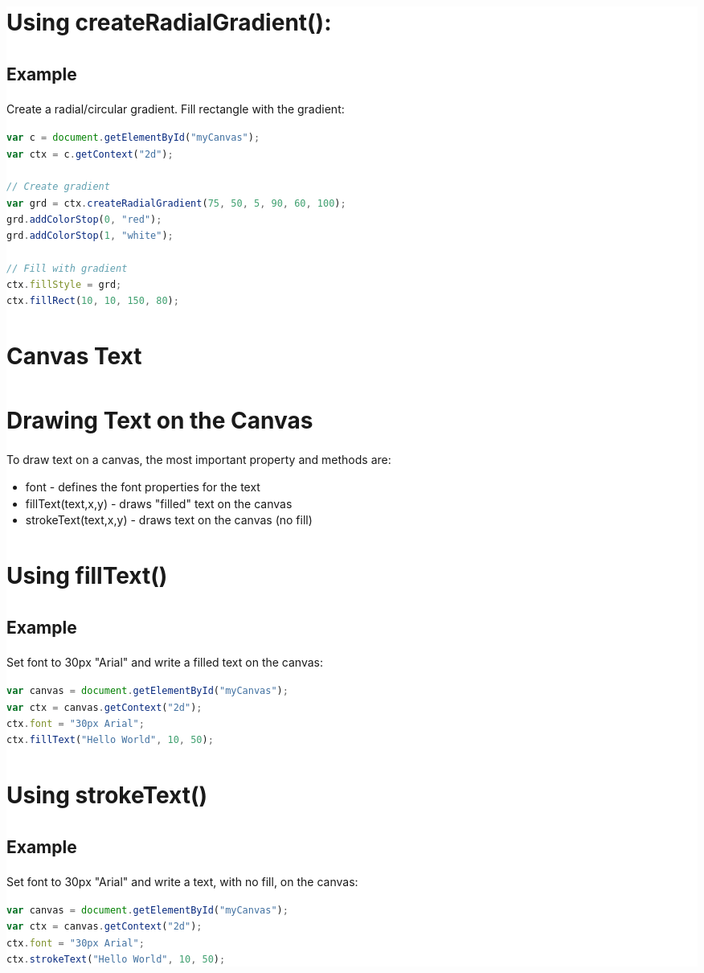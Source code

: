 # Using createRadialGradient():
## Example
Create a radial/circular gradient. Fill rectangle with the gradient:
```js
var c = document.getElementById("myCanvas");
var ctx = c.getContext("2d");

// Create gradient
var grd = ctx.createRadialGradient(75, 50, 5, 90, 60, 100);
grd.addColorStop(0, "red");
grd.addColorStop(1, "white");

// Fill with gradient
ctx.fillStyle = grd;
ctx.fillRect(10, 10, 150, 80);
```

# Canvas Text
# Drawing Text on the Canvas
To draw text on a canvas, the most important property and methods are:
- font - defines the font properties for the text
- fillText(text,x,y) - draws "filled" text on the canvas
- strokeText(text,x,y) - draws text on the canvas (no fill)
# Using fillText()
## Example
Set font to 30px "Arial" and write a filled text on the canvas:
```js
var canvas = document.getElementById("myCanvas");
var ctx = canvas.getContext("2d");
ctx.font = "30px Arial";
ctx.fillText("Hello World", 10, 50);
```

# Using strokeText()
## Example
Set font to 30px "Arial" and write a text, with no fill, on the canvas:
```js
var canvas = document.getElementById("myCanvas");
var ctx = canvas.getContext("2d");
ctx.font = "30px Arial";
ctx.strokeText("Hello World", 10, 50);
```
